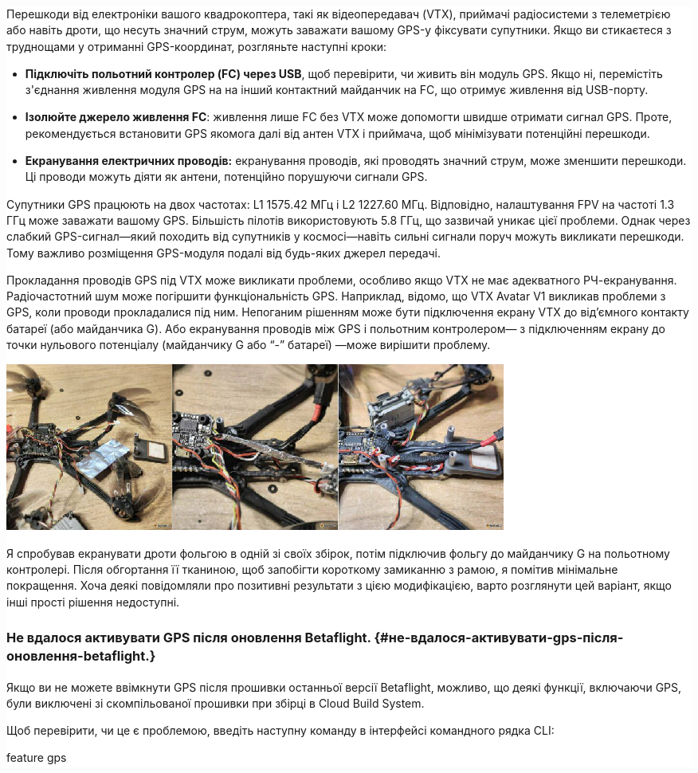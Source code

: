 Перешкоди від електроніки вашого квадрокоптера, такі як відеопередавач (VTX), приймачі радіосистеми з телеметрією або навіть дроти, що несуть значний струм, можуть заважати вашому GPS-у фіксувати супутники. Якщо ви стикаєтеся з труднощами у отриманні GPS-координат, розгляньте наступні кроки:

* **Підключіть польотний контролер (FC) через USB**, щоб перевірити, чи живить він модуль GPS. Якщо ні, перемістіть з'єднання живлення модуля GPS на на інший контактний майданчик на FC, що отримує живлення від USB-порту.

* **Ізолюйте джерело живлення FC**: живлення лише FC без VTX може допомогти швидше отримати сигнал GPS. Проте, рекомендується встановити GPS якомога далі від антен VTX і приймача, щоб мінімізувати потенційні перешкоди.

* **Екранування електричних проводів:** екранування проводів, які проводять значний струм, може зменшити перешкоди. Ці проводи можуть діяти як антени, потенційно порушуючи сигнали GPS.

Супутники GPS працюють на двох частотах: L1 1575.42 МГц і L2 1227.60 МГц. Відповідно, налаштування FPV на частоті 1.3 ГГц може заважати вашому GPS. Більшість пілотів використовують 5.8 ГГц, що зазвичай уникає цієї проблеми. Однак через слабкий GPS-сигнал—який походить від супутників у космосі—навіть сильні сигнали поруч можуть викликати перешкоди. Тому важливo розміщення GPS-модуля подалі від будь-яких джерел передачі.

Прокладання проводів GPS під VTX може викликати проблеми, особливо якщо VTX не має адекватного РЧ-екранування. Радіочастотний шум може погіршити функціональність GPS. Наприклад, відомо, що VTX Avatar V1 викликав проблеми з GPS, коли проводи прокладалися під ним. Непоганим рішенням може бути підключення екрану VTX до від’ємного контакту батареї (або майданчика G). Або екранування проводів між GPS і польотним контролером— з підключенням екрану до точки нульового потенціалу (майданчику G або “-” батареї) —може вирішити проблему.

![Gps Wire Cable Ground Shielding Foil Betaflight Fc](./img/How_to_Setup_GPS_Rescue_Mode_in_Betaflight_image_48.png)

Я спробував екранувати дроти фольгою в одній зі своїх збірок, потім підключив фольгу до майданчику G на польотному контролері. Після обгортання її тканиною, щоб запобігти короткому замиканню з рамою, я помітив мінімальне покращення. Хоча деякі повідомляли про позитивні результати з цією модифікацією, варто розглянути цей варіант, якщо інші прості рішення недоступні.

### **Не вдалося активувати GPS після оновлення Betaflight.**  {#не-вдалося-активувати-gps-після-оновлення-betaflight.}

Якщо ви не можете ввімкнути GPS після прошивки останньої версії Betaflight, можливо, що деякі функції, включаючи GPS, були виключені зі скомпільованої прошивки при збірці в Cloud Build System. 

Щоб перевірити, чи це є проблемою, введіть наступну команду в інтерфейсі командного рядка CLI:

feature gps
